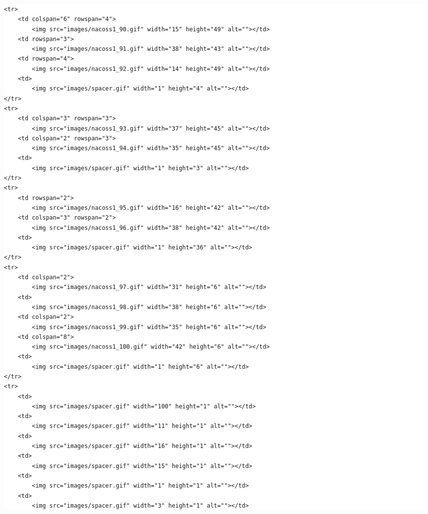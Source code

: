 	<tr>
		<td colspan="6" rowspan="4">
			<img src="images/nacoss1_90.gif" width="15" height="49" alt=""></td>
		<td rowspan="3">
			<img src="images/nacoss1_91.gif" width="38" height="43" alt=""></td>
		<td rowspan="4">
			<img src="images/nacoss1_92.gif" width="14" height="49" alt=""></td>
		<td>
			<img src="images/spacer.gif" width="1" height="4" alt=""></td>
	</tr>
	<tr>
		<td colspan="3" rowspan="3">
			<img src="images/nacoss1_93.gif" width="37" height="45" alt=""></td>
		<td colspan="2" rowspan="3">
			<img src="images/nacoss1_94.gif" width="35" height="45" alt=""></td>
		<td>
			<img src="images/spacer.gif" width="1" height="3" alt=""></td>
	</tr>
	<tr>
		<td rowspan="2">
			<img src="images/nacoss1_95.gif" width="16" height="42" alt=""></td>
		<td colspan="3" rowspan="2">
			<img src="images/nacoss1_96.gif" width="38" height="42" alt=""></td>
		<td>
			<img src="images/spacer.gif" width="1" height="36" alt=""></td>
	</tr>
	<tr>
		<td colspan="2">
			<img src="images/nacoss1_97.gif" width="31" height="6" alt=""></td>
		<td>
			<img src="images/nacoss1_98.gif" width="38" height="6" alt=""></td>
		<td colspan="2">
			<img src="images/nacoss1_99.gif" width="35" height="6" alt=""></td>
		<td colspan="8">
			<img src="images/nacoss1_100.gif" width="42" height="6" alt=""></td>
		<td>
			<img src="images/spacer.gif" width="1" height="6" alt=""></td>
	</tr>
	<tr>
		<td>
			<img src="images/spacer.gif" width="100" height="1" alt=""></td>
		<td>
			<img src="images/spacer.gif" width="11" height="1" alt=""></td>
		<td>
			<img src="images/spacer.gif" width="16" height="1" alt=""></td>
		<td>
			<img src="images/spacer.gif" width="15" height="1" alt=""></td>
		<td>
			<img src="images/spacer.gif" width="1" height="1" alt=""></td>
		<td>
			<img src="images/spacer.gif" width="3" height="1" alt=""></td>